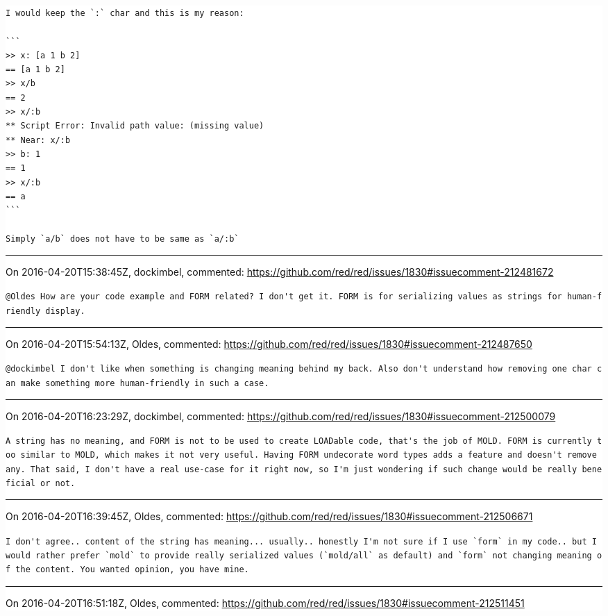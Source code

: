     I would keep the `:` char and this is my reason:
    
    ```
    >> x: [a 1 b 2]
    == [a 1 b 2]
    >> x/b
    == 2
    >> x/:b
    ** Script Error: Invalid path value: (missing value)
    ** Near: x/:b
    >> b: 1
    == 1
    >> x/:b
    == a
    ```
    
    Simply `a/b` does not have to be same as `a/:b`

--------------------------------------------------------------------------------

On 2016-04-20T15:38:45Z, dockimbel, commented:
<https://github.com/red/red/issues/1830#issuecomment-212481672>

    @Oldes How are your code example and FORM related? I don't get it. FORM is for serializing values as strings for human-friendly display.

--------------------------------------------------------------------------------

On 2016-04-20T15:54:13Z, Oldes, commented:
<https://github.com/red/red/issues/1830#issuecomment-212487650>

    @dockimbel I don't like when something is changing meaning behind my back. Also don't understand how removing one char can make something more human-friendly in such a case.

--------------------------------------------------------------------------------

On 2016-04-20T16:23:29Z, dockimbel, commented:
<https://github.com/red/red/issues/1830#issuecomment-212500079>

    A string has no meaning, and FORM is not to be used to create LOADable code, that's the job of MOLD. FORM is currently too similar to MOLD, which makes it not very useful. Having FORM undecorate word types adds a feature and doesn't remove any. That said, I don't have a real use-case for it right now, so I'm just wondering if such change would be really beneficial or not.

--------------------------------------------------------------------------------

On 2016-04-20T16:39:45Z, Oldes, commented:
<https://github.com/red/red/issues/1830#issuecomment-212506671>

    I don't agree.. content of the string has meaning... usually.. honestly I'm not sure if I use `form` in my code.. but I would rather prefer `mold` to provide really serialized values (`mold/all` as default) and `form` not changing meaning of the content. You wanted opinion, you have mine.

--------------------------------------------------------------------------------

On 2016-04-20T16:51:18Z, Oldes, commented:
<https://github.com/red/red/issues/1830#issuecomment-212511451>
